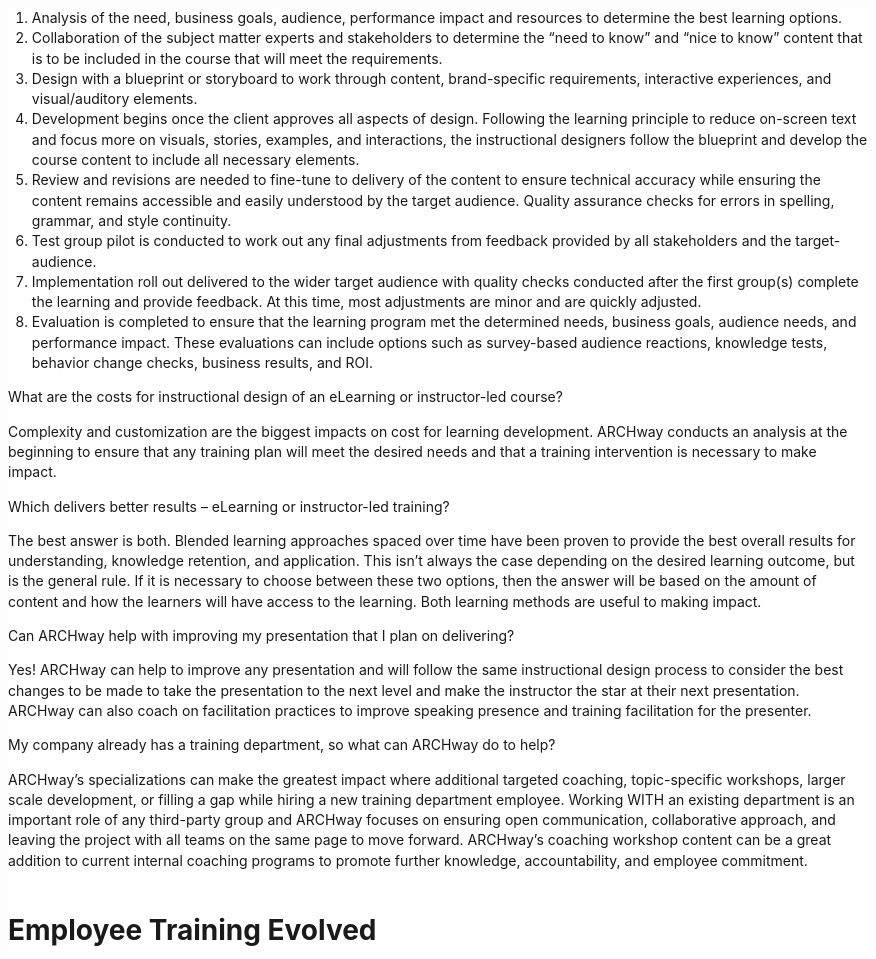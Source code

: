 1.  Analysis of the need, business goals, audience, performance impact and resources to determine the best learning options.
2.  Collaboration of the subject matter experts and stakeholders to determine the “need to know” and “nice to know” content that is to be included in the course that will meet the requirements.
3.  Design with a blueprint or storyboard to work through content, brand-specific requirements, interactive experiences, and visual/auditory elements.
4.  Development begins once the client approves all aspects of design. Following the learning principle to reduce on-screen text and focus more on visuals, stories, examples, and interactions, the instructional designers follow the blueprint and develop the course content to include all necessary elements.
5.  Review and revisions are needed to fine-tune to delivery of the content to ensure technical accuracy while ensuring the content remains accessible and easily understood by the target audience. Quality assurance checks for errors in spelling, grammar, and style continuity.
6.  Test group pilot is conducted to work out any final adjustments from feedback provided by all stakeholders and the target-audience.
7.  Implementation roll out delivered to the wider target audience with quality checks conducted after the first group(s) complete the learning and provide feedback. At this time, most adjustments are minor and are quickly adjusted.
8.  Evaluation is completed to ensure that the learning program met the determined needs, business goals, audience needs, and performance impact. These evaluations can include options such as survey-based audience reactions, knowledge tests, behavior change checks, business results, and ROI.

What are the costs for instructional design of an eLearning or instructor-led course?

Complexity and customization are the biggest impacts on cost for learning development. ARCHway conducts an analysis at the beginning to ensure that any training plan will meet the desired needs and that a training intervention is necessary to make impact.

Which delivers better results – eLearning or instructor-led training?

The best answer is both. Blended learning approaches spaced over time have been proven to provide the best overall results for understanding, knowledge retention, and application. This isn’t always the case depending on the desired learning outcome, but is the general rule. If it is necessary to choose between these two options, then the answer will be based on the amount of content and how the learners will have access to the learning. Both learning methods are useful to making impact.

Can ARCHway help with improving my presentation that I plan on delivering?

Yes! ARCHway can help to improve any presentation and will follow the same instructional design process to consider the best changes to be made to take the presentation to the next level and make the instructor the star at their next presentation. ARCHway can also coach on facilitation practices to improve speaking presence and training facilitation for the presenter.

My company already has a training department, so what can ARCHway do to help?

ARCHway’s specializations can make the greatest impact where additional targeted coaching, topic-specific workshops, larger scale development, or filling a gap while hiring a new training department employee. Working WITH an existing department is an important role of any third-party group and ARCHway focuses on ensuring open communication, collaborative approach, and leaving the project with all teams on the same page to move forward. ARCHway’s coaching workshop content can be a great addition to current internal coaching programs to promote further knowledge, accountability, and employee commitment.

# Employee Training Evolved
